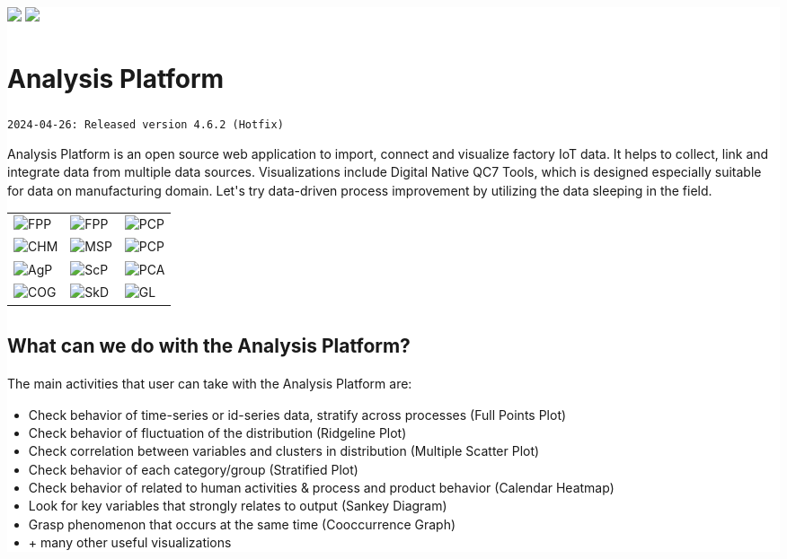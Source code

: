 
![](https://img.shields.io/github/v/release/apdn7/AnalysisPlatform)
![](https://img.shields.io/github/release-date/apdn7/AnalysisPlatform)

# Analysis Platform

```
2024-04-26: Released version 4.6.2 (Hotfix)
```

Analysis Platform is an open source web application to import, connect and visualize factory IoT data. It helps to collect, link and integrate data from multiple data sources.
Visualizations include Digital Native QC7 Tools, which is designed especially suitable for data on manufacturing domain.
Let's try data-driven process improvement by utilizing the data sleeping in the field.

<table border="0">
<tr>
<td><img src="ap/config/image/FPP.png" alt="FPP" width="200"></td>
<td><img src="ap/config/image/RLP.png" alt="FPP" width="200"></td>
<td><img src="ap/config/image/PCP.png" alt="PCP" width="200"></td>
</tr>
<tr>
<td><img src="ap/config/image/CHM.png" alt="CHM" width="200"></td>
<td><img src="ap/config/image/MSP.png" alt="MSP" width="200"></td>
<td><img src="ap/config/image/StP.png" alt="PCP" width="200"></td>
</tr>
<tr>
<td><img src="ap/config/image/AgP.png" alt="AgP" width="200"></td>
<td><img src="ap/config/image/ScP.png" alt="ScP" width="200"></td>
<td><img src="ap/config/image/PCA.png" alt="PCA" width="200"></td>
</tr>
<tr>
<td><img src="ap/config/image/COG.png" alt="COG" width="200"></td>
<td><img src="ap/config/image/SkD.png" alt="SkD" width="200"></td>
<td><img src="ap/config/image/GL.png" alt="GL" width="200"></td>
</tr>
</table>

## What can we do with the Analysis Platform?

The main activities that user can take with the Analysis Platform are:

* Check behavior of time-series or id-series data, stratify across processes (Full Points Plot)
* Check behavior of fluctuation of the distribution (Ridgeline Plot)
* Check correlation between variables and clusters in distribution (Multiple Scatter Plot)
* Check behavior of each category/group (Stratified Plot)
* Check behavior of related to human activities & process and product behavior (Calendar Heatmap)
* Look for key variables that strongly relates to output (Sankey Diagram)
* Grasp phenomenon that occurs at the same time (Cooccurrence Graph)
* \+ many other useful visualizations
